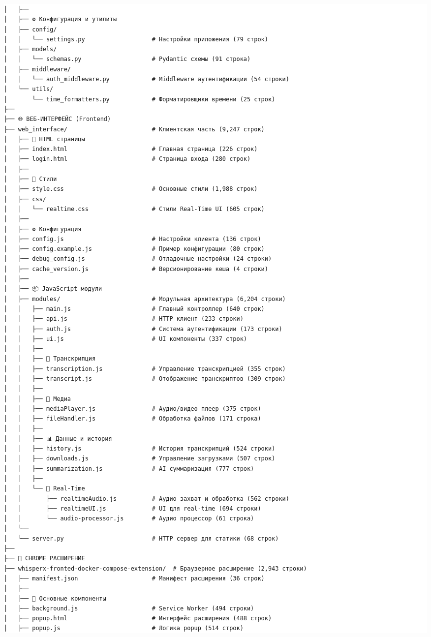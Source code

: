 ```
│   ├── 
│   ├── ⚙️ Конфигурация и утилиты
│   ├── config/
│   │   └── settings.py                   # Настройки приложения (79 строк)
│   ├── models/
│   │   └── schemas.py                    # Pydantic схемы (91 строка)
│   ├── middleware/
│   │   └── auth_middleware.py            # Middleware аутентификации (54 строки)
│   └── utils/
│       └── time_formatters.py            # Форматировщики времени (25 строк)
├── 
├── 🌐 ВЕБ-ИНТЕРФЕЙС (Frontend)
├── web_interface/                        # Клиентская часть (9,247 строк)
│   ├── 📄 HTML страницы
│   ├── index.html                        # Главная страница (226 строк)
│   ├── login.html                        # Страница входа (280 строк)
│   ├── 
│   ├── 🎨 Стили
│   ├── style.css                         # Основные стили (1,988 строк)
│   ├── css/
│   │   └── realtime.css                  # Стили Real-Time UI (605 строк)
│   ├── 
│   ├── ⚙️ Конфигурация
│   ├── config.js                         # Настройки клиента (136 строк)
│   ├── config.example.js                 # Пример конфигурации (80 строк)
│   ├── debug_config.js                   # Отладочные настройки (24 строки)
│   ├── cache_version.js                  # Версионирование кеша (4 строки)
│   ├── 
│   ├── 📦 JavaScript модули
│   ├── modules/                          # Модульная архитектура (6,204 строки)
│   │   ├── main.js                       # Главный контроллер (640 строк)
│   │   ├── api.js                        # HTTP клиент (233 строки)
│   │   ├── auth.js                       # Система аутентификации (173 строки)
│   │   ├── ui.js                         # UI компоненты (337 строк)
│   │   ├── 
│   │   ├── 🎤 Транскрипция
│   │   ├── transcription.js              # Управление транскрипцией (355 строк)
│   │   ├── transcript.js                 # Отображение транскриптов (309 строк)
│   │   ├── 
│   │   ├── 🎵 Медиа
│   │   ├── mediaPlayer.js                # Аудио/видео плеер (375 строк)
│   │   ├── fileHandler.js                # Обработка файлов (171 строка)
│   │   ├── 
│   │   ├── 📊 Данные и история
│   │   ├── history.js                    # История транскрипций (524 строки)
│   │   ├── downloads.js                  # Управление загрузками (507 строк)
│   │   ├── summarization.js              # AI суммаризация (777 строк)
│   │   ├── 
│   │   └── 🔴 Real-Time
│   │       ├── realtimeAudio.js          # Аудио захват и обработка (562 строки)
│   │       ├── realtimeUI.js             # UI для real-time (694 строки)
│   │       └── audio-processor.js        # Аудио процессор (61 строка)
│   └── 
│   └── server.py                         # HTTP сервер для статики (68 строк)
├── 
├── 🔌 CHROME РАСШИРЕНИЕ
├── whisperx-fronted-docker-compose-extension/  # Браузерное расширение (2,943 строки)
│   ├── manifest.json                     # Манифест расширения (36 строк)
│   ├── 
│   ├── 🎯 Основные компоненты
│   ├── background.js                     # Service Worker (494 строки)
│   ├── popup.html                        # Интерфейс расширения (488 строк)
│   ├── popup.js                          # Логика popup (514 строк)
```